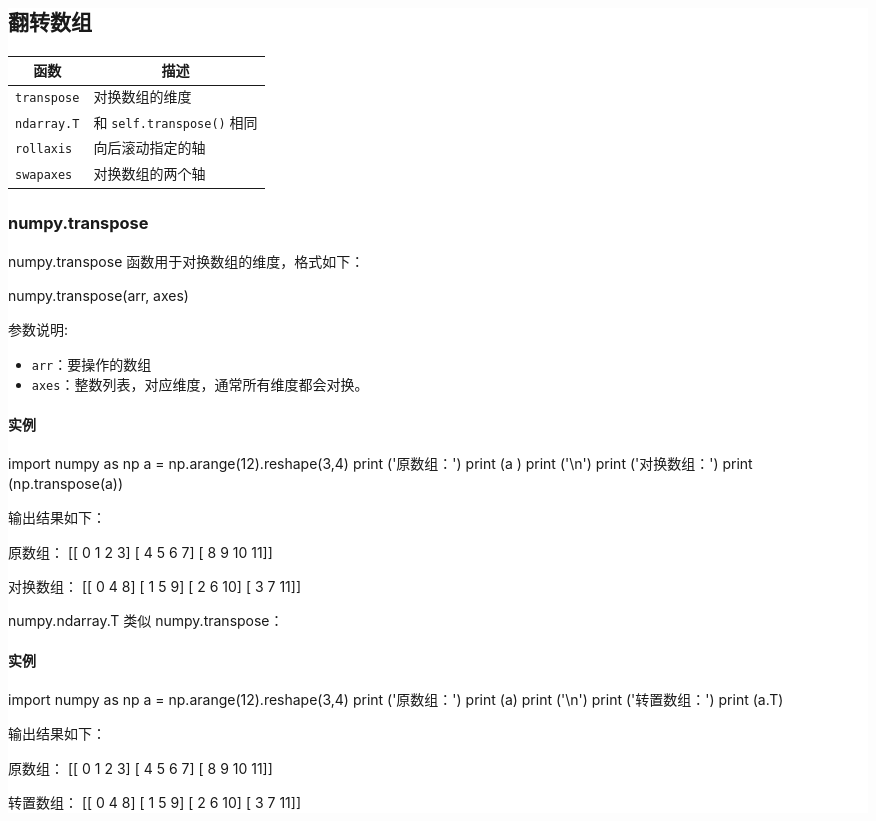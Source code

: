 ## 翻转数组

|函数|描述|
|---|---|
|`transpose`|对换数组的维度|
|`ndarray.T`|和 `self.transpose()` 相同|
|`rollaxis`|向后滚动指定的轴|
|`swapaxes`|对换数组的两个轴|

### numpy.transpose

numpy.transpose 函数用于对换数组的维度，格式如下：

numpy.transpose(arr, axes)

参数说明:

- `arr`：要操作的数组
- `axes`：整数列表，对应维度，通常所有维度都会对换。

#### 实例

import numpy as np a = np.arange(12).reshape(3,4) print ('原数组：') print (a ) print ('\n') print ('对换数组：') print (np.transpose(a))

输出结果如下：

原数组：
[[ 0  1  2  3]
 [ 4  5  6  7]
 [ 8  9 10 11]]

对换数组：
[[ 0  4  8]
 [ 1  5  9]
 [ 2  6 10]
 [ 3  7 11]]

numpy.ndarray.T 类似 numpy.transpose：

#### 实例

import numpy as np a = np.arange(12).reshape(3,4) print ('原数组：') print (a) print ('\n') print ('转置数组：') print (a.T)

输出结果如下：

原数组：
[[ 0  1  2  3]
 [ 4  5  6  7]
 [ 8  9 10 11]]

转置数组：
[[ 0  4  8]
 [ 1  5  9]
 [ 2  6 10]
 [ 3  7 11]]
